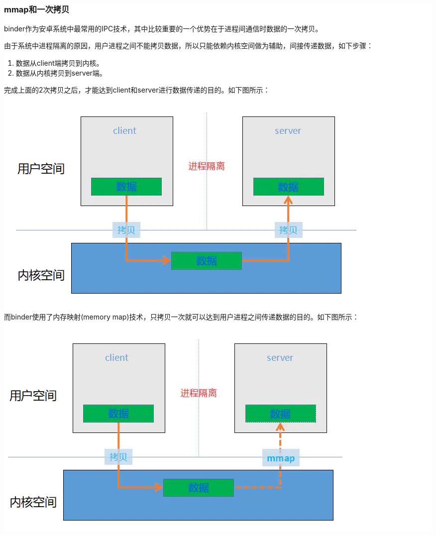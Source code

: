 ### mmap和一次拷贝

binder作为安卓系统中最常用的IPC技术，其中比较重要的一个优势在于进程间通信时数据的一次拷贝。

由于系统中进程隔离的原因，用户进程之间不能拷贝数据，所以只能依赖内核空间做为辅助，间接传递数据，如下步骤：

1. 数据从client端拷贝到内核。
2. 数据从内核拷贝到server端。

完成上面的2次拷贝之后，才能达到client和server进行数据传递的目的。如下图所示：

![img](./26874665-53fe718cb9aa6fe2.webp)

而binder使用了内存映射(memory map)技术，只拷贝一次就可以达到用户进程之间传递数据的目的。如下图所示：

![img](./26874665-de055216ca048432.webp)
